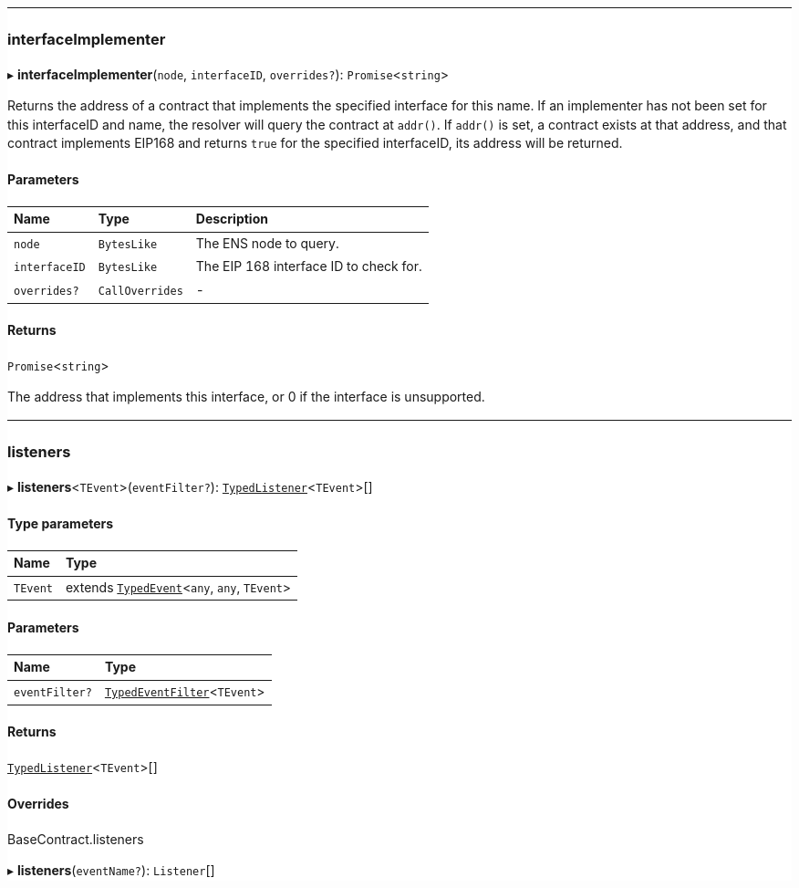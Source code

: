 ___

### interfaceImplementer

▸ **interfaceImplementer**(`node`, `interfaceID`, `overrides?`): `Promise`<`string`\>

Returns the address of a contract that implements the specified interface for this name. If an implementer has not been set for this interfaceID and name, the resolver will query the contract at `addr()`. If `addr()` is set, a contract exists at that address, and that contract implements EIP168 and returns `true` for the specified interfaceID, its address will be returned.

#### Parameters

| Name | Type | Description |
| :------ | :------ | :------ |
| `node` | `BytesLike` | The ENS node to query. |
| `interfaceID` | `BytesLike` | The EIP 168 interface ID to check for. |
| `overrides?` | `CallOverrides` | - |

#### Returns

`Promise`<`string`\>

The address that implements this interface, or 0 if the interface is unsupported.

___

### listeners

▸ **listeners**<`TEvent`\>(`eventFilter?`): [`TypedListener`](ethers_common.TypedListener.md)<`TEvent`\>[]

#### Type parameters

| Name | Type |
| :------ | :------ |
| `TEvent` | extends [`TypedEvent`](ethers_common.TypedEvent.md)<`any`, `any`, `TEvent`\> |

#### Parameters

| Name | Type |
| :------ | :------ |
| `eventFilter?` | [`TypedEventFilter`](ethers_common.TypedEventFilter.md)<`TEvent`\> |

#### Returns

[`TypedListener`](ethers_common.TypedListener.md)<`TEvent`\>[]

#### Overrides

BaseContract.listeners

▸ **listeners**(`eventName?`): `Listener`[]
